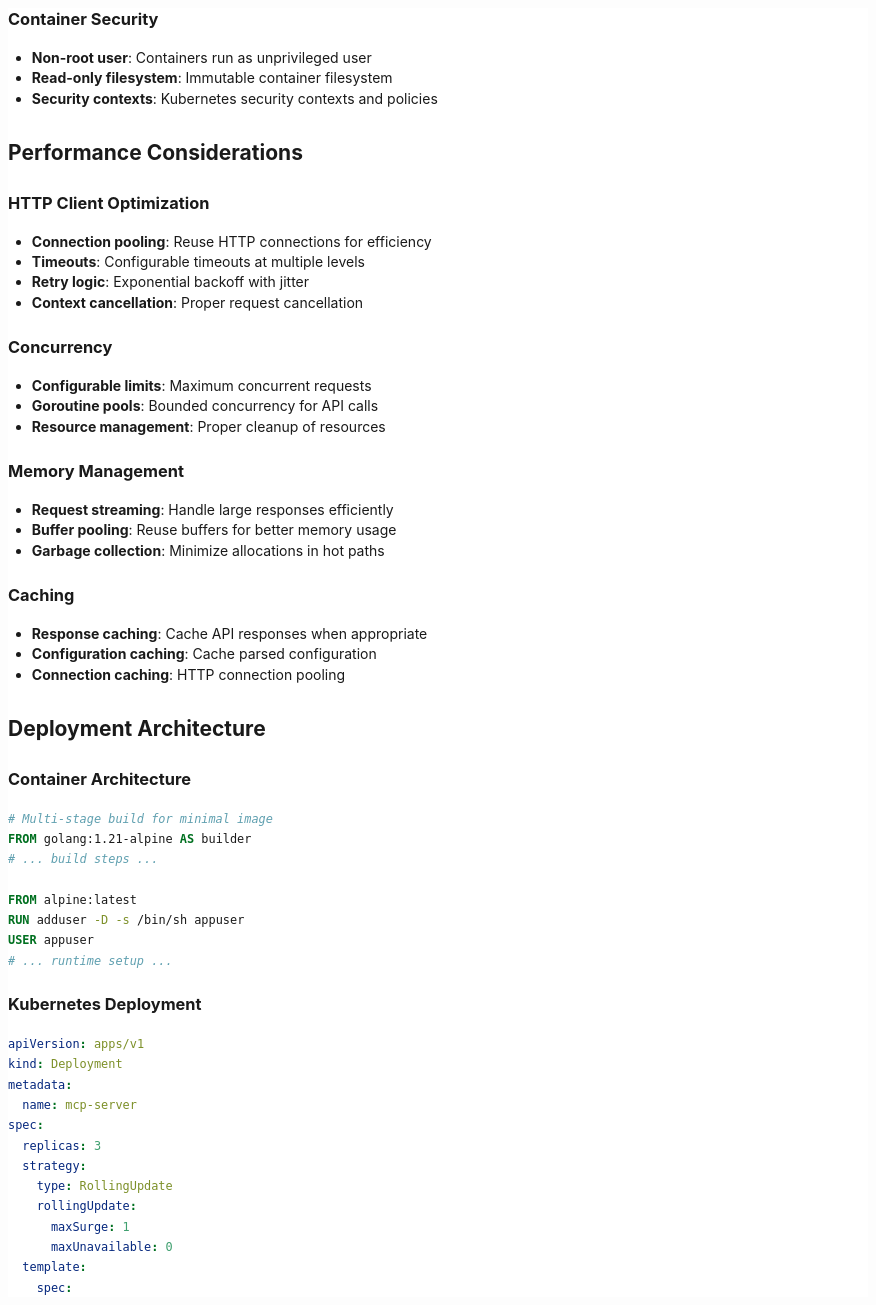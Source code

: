 ### Container Security

- **Non-root user**: Containers run as unprivileged user
- **Read-only filesystem**: Immutable container filesystem
- **Security contexts**: Kubernetes security contexts and policies

## Performance Considerations

### HTTP Client Optimization

- **Connection pooling**: Reuse HTTP connections for efficiency
- **Timeouts**: Configurable timeouts at multiple levels
- **Retry logic**: Exponential backoff with jitter
- **Context cancellation**: Proper request cancellation

### Concurrency

- **Configurable limits**: Maximum concurrent requests
- **Goroutine pools**: Bounded concurrency for API calls
- **Resource management**: Proper cleanup of resources

### Memory Management

- **Request streaming**: Handle large responses efficiently
- **Buffer pooling**: Reuse buffers for better memory usage
- **Garbage collection**: Minimize allocations in hot paths

### Caching

- **Response caching**: Cache API responses when appropriate
- **Configuration caching**: Cache parsed configuration
- **Connection caching**: HTTP connection pooling

## Deployment Architecture

### Container Architecture

```dockerfile
# Multi-stage build for minimal image
FROM golang:1.21-alpine AS builder
# ... build steps ...

FROM alpine:latest
RUN adduser -D -s /bin/sh appuser
USER appuser
# ... runtime setup ...
```

### Kubernetes Deployment

```yaml
apiVersion: apps/v1
kind: Deployment
metadata:
  name: mcp-server
spec:
  replicas: 3
  strategy:
    type: RollingUpdate
    rollingUpdate:
      maxSurge: 1
      maxUnavailable: 0
  template:
    spec:
```
